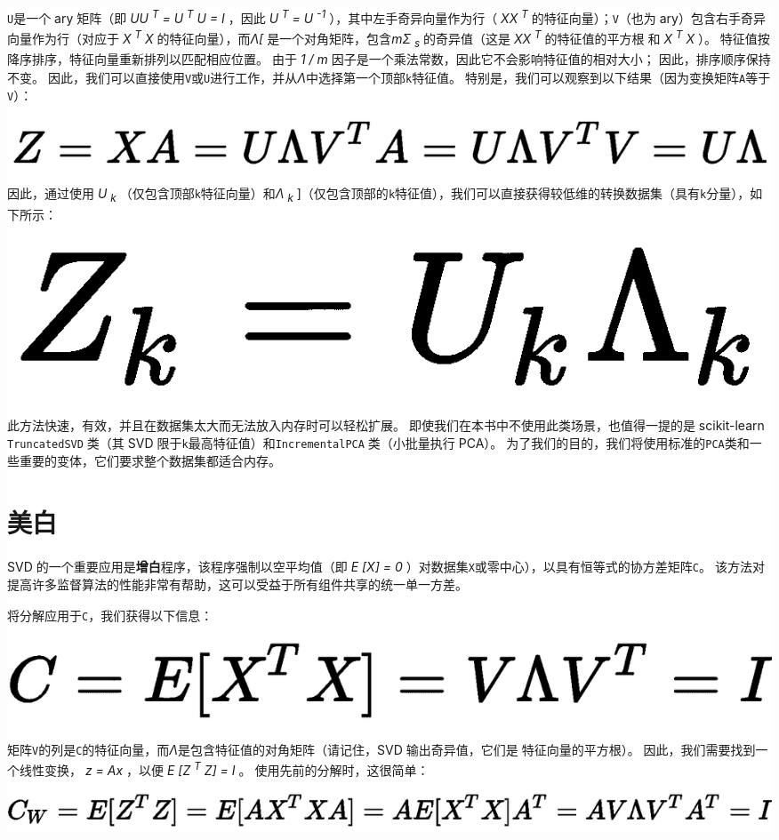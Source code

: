 `U`是一个 ary 矩阵（即 *UU <sup class="calibre27">T</sup> = U <sup class="calibre27">T</sup> U = I* ，因此 *U <sup class="calibre27">T</sup> = U <sup class="calibre27">-1</sup>* ），其中左手奇异向量作为行（ *XX <sup class="calibre27">T</sup>* 的特征向量）；`V`（也为 ary）包含右手奇异向量作为行（对应于 *X <sup class="calibre27">T</sup> X* 的特征向量），而*Λ[* 是一个对角矩阵，包含*mΣ <sub class="calibre20">s</sub>* 的奇异值（这是 *XX <sup class="calibre27">T</sup>* 的特征值的平方根 和 *X <sup class="calibre27">T</sup> X* ）。 特征值按降序排序，特征向量重新排列以匹配相应位置。 由于 *1 / m* 因子是一个乘法常数，因此它不会影响特征值的相对大小； 因此，排序顺序保持不变。 因此，我们可以直接使用`V`或`U`进行工作，并从*Λ*中选择第一个顶部`k`特征值。 特别是，我们可以观察到以下结果（因为变换矩阵`A`等于`V`）：

![](img/2a969f33-17b7-4f4b-b322-238daea5f0e2.png)

因此，通过使用 *U <sub class="calibre20">k</sub>* （仅包含顶部`k`特征向量）和*Λ <sub class="calibre20">k</sub>* ]（仅包含顶部的`k`特征值），我们可以直接获得较低维的转换数据集（具有`k`分量），如下所示：

![](img/6d9ea074-b25a-4353-8526-ec0675049126.png)

此方法快速，有效，并且在数据集太大而无法放入内存时可以轻松扩展。 即使我们在本书中不使用此类场景，也值得一提的是 scikit-learn `TruncatedSVD` 类（其 SVD 限于`k`最高特征值）和`IncrementalPCA` 类（小批量执行 PCA）。 为了我们的目的，我们将使用标准的`PCA`类和一些重要的变体，它们要求整个数据集都适合内存。





# 美白



SVD 的一个重要应用是**增白**程序，该程序强制以空平均值（即 *E [X] = 0* ）对数据集`X`或零中心），以具有恒等式的协方差矩阵`C`。 该方法对提高许多监督算法的性能非常有帮助，这可以受益于所有组件共享的统一单一方差。

将分解应用于`C`，我们获得以下信息：

![](img/29e02839-8777-46c9-a39f-f5c829986992.png)

矩阵`V`的列是`C`的特征向量，而*Λ*是包含特征值的对角矩阵（请记住，SVD 输出奇异值，它们是 特征向量的平方根）。 因此，我们需要找到一个线性变换， *z = Ax* ，以便 *E [Z <sup class="calibre27">T</sup> Z] = I* 。 使用先前的分解时，这很简单：

![](img/523c33c0-9701-494f-9c60-8532278de6ab.png)
